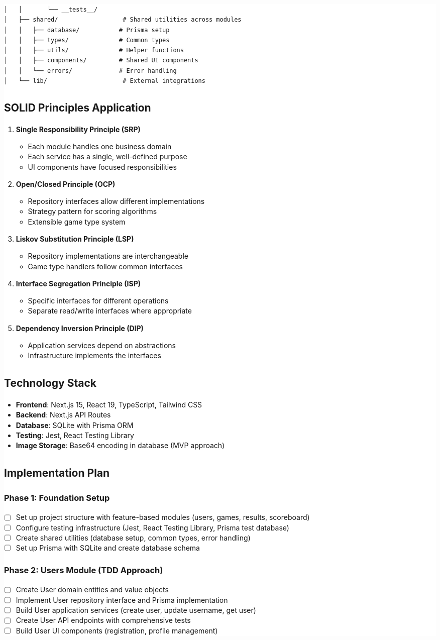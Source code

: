 ```
│   │       └── __tests__/
│   ├── shared/                  # Shared utilities across modules
│   │   ├── database/           # Prisma setup
│   │   ├── types/              # Common types
│   │   ├── utils/              # Helper functions
│   │   ├── components/         # Shared UI components
│   │   └── errors/             # Error handling
│   └── lib/                     # External integrations
```

## SOLID Principles Application

1. **Single Responsibility Principle (SRP)**
   - Each module handles one business domain
   - Each service has a single, well-defined purpose
   - UI components have focused responsibilities

2. **Open/Closed Principle (OCP)**
   - Repository interfaces allow different implementations
   - Strategy pattern for scoring algorithms
   - Extensible game type system

3. **Liskov Substitution Principle (LSP)**
   - Repository implementations are interchangeable
   - Game type handlers follow common interfaces

4. **Interface Segregation Principle (ISP)**
   - Specific interfaces for different operations
   - Separate read/write interfaces where appropriate

5. **Dependency Inversion Principle (DIP)**
   - Application services depend on abstractions
   - Infrastructure implements the interfaces

## Technology Stack

- **Frontend**: Next.js 15, React 19, TypeScript, Tailwind CSS
- **Backend**: Next.js API Routes
- **Database**: SQLite with Prisma ORM
- **Testing**: Jest, React Testing Library
- **Image Storage**: Base64 encoding in database (MVP approach)

## Implementation Plan

### Phase 1: Foundation Setup
- [ ] Set up project structure with feature-based modules (users, games, results, scoreboard)
- [ ] Configure testing infrastructure (Jest, React Testing Library, Prisma test database)
- [ ] Create shared utilities (database setup, common types, error handling)
- [ ] Set up Prisma with SQLite and create database schema

### Phase 2: Users Module (TDD Approach)
- [ ] Create User domain entities and value objects
- [ ] Implement User repository interface and Prisma implementation
- [ ] Build User application services (create user, update username, get user)
- [ ] Create User API endpoints with comprehensive tests
- [ ] Build User UI components (registration, profile management)
